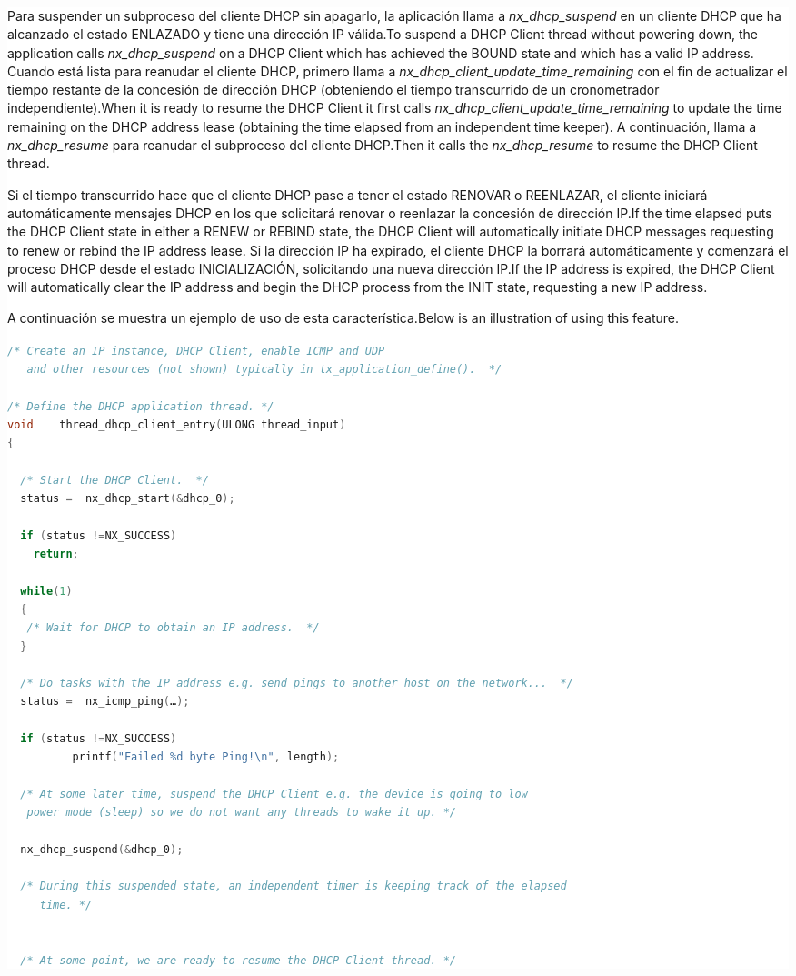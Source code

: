 <span data-ttu-id="6cae2-121">Para suspender un subproceso del cliente DHCP sin apagarlo, la aplicación llama a *nx_dhcp_suspend* en un cliente DHCP que ha alcanzado el estado ENLAZADO y tiene una dirección IP válida.</span><span class="sxs-lookup"><span data-stu-id="6cae2-121">To suspend a DHCP Client thread without powering down, the application calls *nx_dhcp_suspend* on a DHCP Client which has achieved the BOUND state and which has a valid IP address.</span></span> <span data-ttu-id="6cae2-122">Cuando está lista para reanudar el cliente DHCP, primero llama a *nx_dhcp_client_update_time_remaining* con el fin de actualizar el tiempo restante de la concesión de dirección DHCP (obteniendo el tiempo transcurrido de un cronometrador independiente).</span><span class="sxs-lookup"><span data-stu-id="6cae2-122">When it is ready to resume the DHCP Client it first calls *nx_dhcp_client_update_time_remaining* to update the time remaining on the DHCP address lease (obtaining the time elapsed from an independent time keeper).</span></span> <span data-ttu-id="6cae2-123">A continuación, llama a *nx_dhcp_resume* para reanudar el subproceso del cliente DHCP.</span><span class="sxs-lookup"><span data-stu-id="6cae2-123">Then it calls the *nx_dhcp_resume* to resume the DHCP Client thread.</span></span>

<span data-ttu-id="6cae2-124">Si el tiempo transcurrido hace que el cliente DHCP pase a tener el estado RENOVAR o REENLAZAR, el cliente iniciará automáticamente mensajes DHCP en los que solicitará renovar o reenlazar la concesión de dirección IP.</span><span class="sxs-lookup"><span data-stu-id="6cae2-124">If the time elapsed puts the DHCP Client state in either a RENEW or REBIND state, the DHCP Client will automatically initiate DHCP messages requesting to renew or rebind the IP address lease.</span></span> <span data-ttu-id="6cae2-125">Si la dirección IP ha expirado, el cliente DHCP la borrará automáticamente y comenzará el proceso DHCP desde el estado INICIALIZACIÓN, solicitando una nueva dirección IP.</span><span class="sxs-lookup"><span data-stu-id="6cae2-125">If the IP address is expired, the DHCP Client will automatically clear the IP address and begin the DHCP process from the INIT state, requesting a new IP address.</span></span>

<span data-ttu-id="6cae2-126">A continuación se muestra un ejemplo de uso de esta característica.</span><span class="sxs-lookup"><span data-stu-id="6cae2-126">Below is an illustration of using this feature.</span></span>

```c
/* Create an IP instance, DHCP Client, enable ICMP and UDP
   and other resources (not shown) typically in tx_application_define().  */
 
/* Define the DHCP application thread. */     
void    thread_dhcp_client_entry(ULONG thread_input)
{

  /* Start the DHCP Client.  */
  status =  nx_dhcp_start(&dhcp_0);

  if (status !=NX_SUCCESS)
    return;

  while(1)
  {
   /* Wait for DHCP to obtain an IP address.  */
  }

  /* Do tasks with the IP address e.g. send pings to another host on the network...  */
  status =  nx_icmp_ping(…);

  if (status !=NX_SUCCESS)
          printf("Failed %d byte Ping!\n", length);

  /* At some later time, suspend the DHCP Client e.g. the device is going to low 
   power mode (sleep) so we do not want any threads to wake it up. */

  nx_dhcp_suspend(&dhcp_0);  

  /* During this suspended state, an independent timer is keeping track of the elapsed      
     time. */


  /* At some point, we are ready to resume the DHCP Client thread. */
```